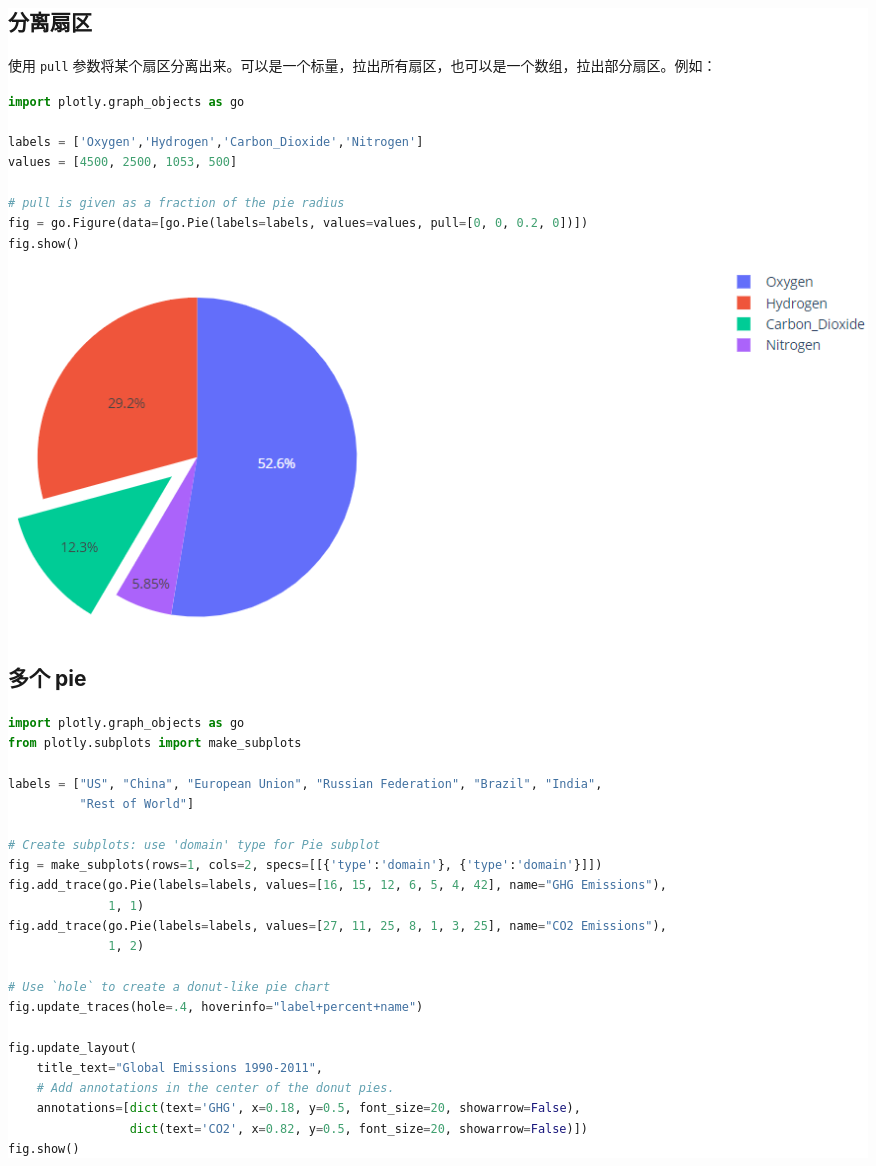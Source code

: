 ## 分离扇区

使用 `pull` 参数将某个扇区分离出来。可以是一个标量，拉出所有扇区，也可以是一个数组，拉出部分扇区。例如：

```py
import plotly.graph_objects as go

labels = ['Oxygen','Hydrogen','Carbon_Dioxide','Nitrogen']
values = [4500, 2500, 1053, 500]

# pull is given as a fraction of the pie radius
fig = go.Figure(data=[go.Pie(labels=labels, values=values, pull=[0, 0, 0.2, 0])])
fig.show()
```

![pie](images/2020-04-26-17-14-09.png)

## 多个 pie

```py
import plotly.graph_objects as go
from plotly.subplots import make_subplots

labels = ["US", "China", "European Union", "Russian Federation", "Brazil", "India",
          "Rest of World"]

# Create subplots: use 'domain' type for Pie subplot
fig = make_subplots(rows=1, cols=2, specs=[[{'type':'domain'}, {'type':'domain'}]])
fig.add_trace(go.Pie(labels=labels, values=[16, 15, 12, 6, 5, 4, 42], name="GHG Emissions"),
              1, 1)
fig.add_trace(go.Pie(labels=labels, values=[27, 11, 25, 8, 1, 3, 25], name="CO2 Emissions"),
              1, 2)

# Use `hole` to create a donut-like pie chart
fig.update_traces(hole=.4, hoverinfo="label+percent+name")

fig.update_layout(
    title_text="Global Emissions 1990-2011",
    # Add annotations in the center of the donut pies.
    annotations=[dict(text='GHG', x=0.18, y=0.5, font_size=20, showarrow=False),
                 dict(text='CO2', x=0.82, y=0.5, font_size=20, showarrow=False)])
fig.show()
```
